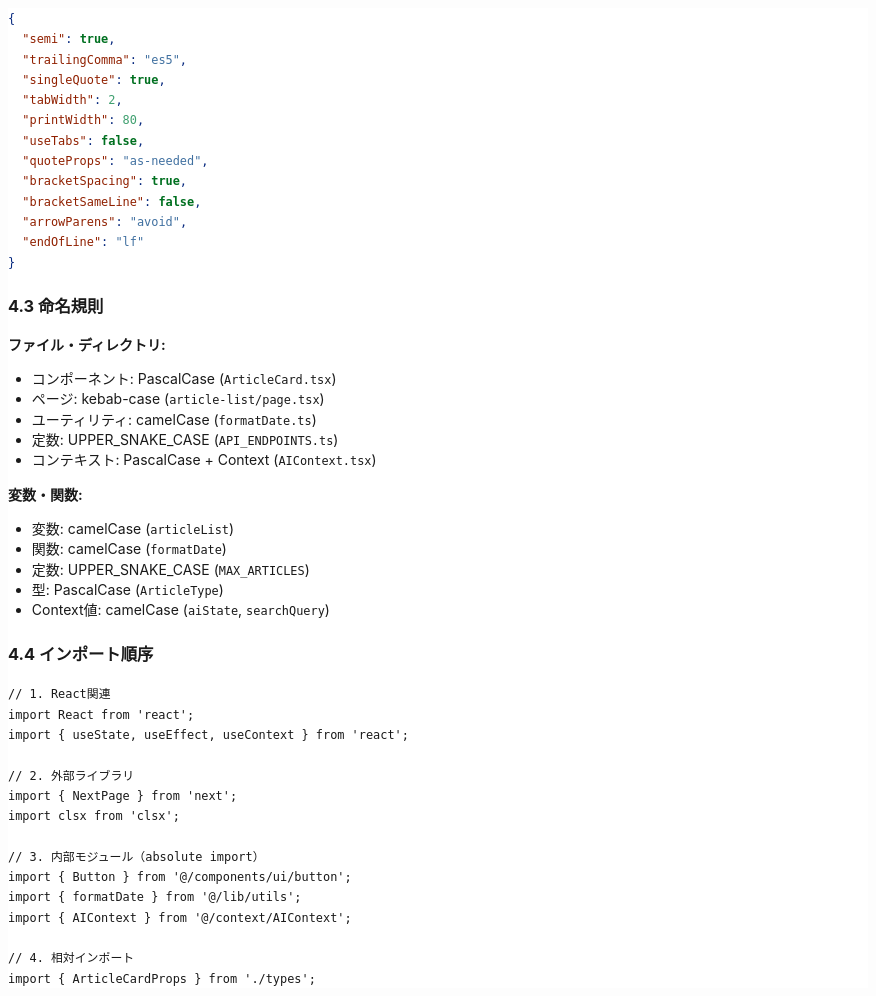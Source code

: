 ```json
{
  "semi": true,
  "trailingComma": "es5",
  "singleQuote": true,
  "tabWidth": 2,
  "printWidth": 80,
  "useTabs": false,
  "quoteProps": "as-needed",
  "bracketSpacing": true,
  "bracketSameLine": false,
  "arrowParens": "avoid",
  "endOfLine": "lf"
}
```

### 4.3 命名規則

**ファイル・ディレクトリ:**

- コンポーネント: PascalCase (`ArticleCard.tsx`)
- ページ: kebab-case (`article-list/page.tsx`)
- ユーティリティ: camelCase (`formatDate.ts`)
- 定数: UPPER_SNAKE_CASE (`API_ENDPOINTS.ts`)
- コンテキスト: PascalCase + Context (`AIContext.tsx`)

**変数・関数:**

- 変数: camelCase (`articleList`)
- 関数: camelCase (`formatDate`)
- 定数: UPPER_SNAKE_CASE (`MAX_ARTICLES`)
- 型: PascalCase (`ArticleType`)
- Context値: camelCase (`aiState`, `searchQuery`)

### 4.4 インポート順序

```tsx
// 1. React関連
import React from 'react';
import { useState, useEffect, useContext } from 'react';

// 2. 外部ライブラリ
import { NextPage } from 'next';
import clsx from 'clsx';

// 3. 内部モジュール（absolute import）
import { Button } from '@/components/ui/button';
import { formatDate } from '@/lib/utils';
import { AIContext } from '@/context/AIContext';

// 4. 相対インポート
import { ArticleCardProps } from './types';
```
